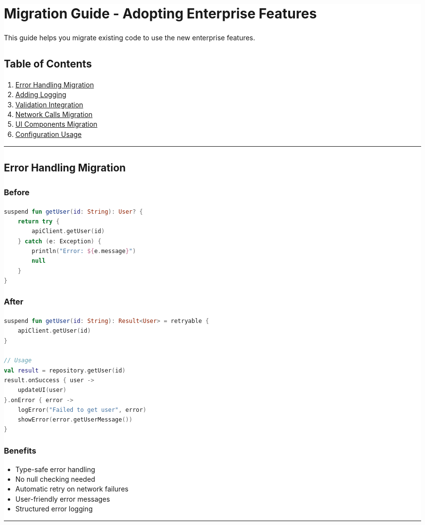 # Migration Guide - Adopting Enterprise Features

This guide helps you migrate existing code to use the new enterprise features.

## Table of Contents
1. [Error Handling Migration](#error-handling-migration)
2. [Adding Logging](#adding-logging)
3. [Validation Integration](#validation-integration)
4. [Network Calls Migration](#network-calls-migration)
5. [UI Components Migration](#ui-components-migration)
6. [Configuration Usage](#configuration-usage)

---

## Error Handling Migration

### Before
```kotlin
suspend fun getUser(id: String): User? {
    return try {
        apiClient.getUser(id)
    } catch (e: Exception) {
        println("Error: ${e.message}")
        null
    }
}
```

### After
```kotlin
suspend fun getUser(id: String): Result<User> = retryable {
    apiClient.getUser(id)
}

// Usage
val result = repository.getUser(id)
result.onSuccess { user ->
    updateUI(user)
}.onError { error ->
    logError("Failed to get user", error)
    showError(error.getUserMessage())
}
```

### Benefits
- Type-safe error handling
- No null checking needed
- Automatic retry on network failures
- User-friendly error messages
- Structured error logging

---